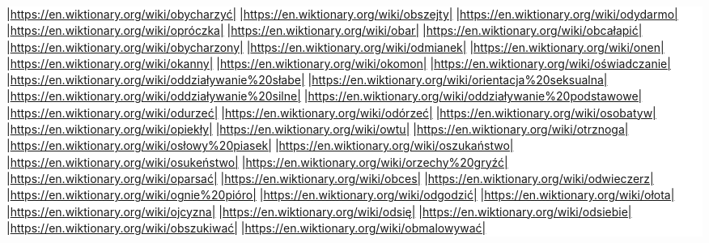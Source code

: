 |https://en.wiktionary.org/wiki/obycharzyć|
|https://en.wiktionary.org/wiki/obszejty|
|https://en.wiktionary.org/wiki/odydarmo|
|https://en.wiktionary.org/wiki/opróczka|
|https://en.wiktionary.org/wiki/obar|
|https://en.wiktionary.org/wiki/obcałapić|
|https://en.wiktionary.org/wiki/obycharzony|
|https://en.wiktionary.org/wiki/odmianek|
|https://en.wiktionary.org/wiki/onen|
|https://en.wiktionary.org/wiki/okanny|
|https://en.wiktionary.org/wiki/okomon|
|https://en.wiktionary.org/wiki/oświadczanie|
|https://en.wiktionary.org/wiki/oddziaływanie%20słabe|
|https://en.wiktionary.org/wiki/orientacja%20seksualna|
|https://en.wiktionary.org/wiki/oddziaływanie%20silne|
|https://en.wiktionary.org/wiki/oddziaływanie%20podstawowe|
|https://en.wiktionary.org/wiki/odurzeć|
|https://en.wiktionary.org/wiki/odórzeć|
|https://en.wiktionary.org/wiki/osobatyw|
|https://en.wiktionary.org/wiki/opiekły|
|https://en.wiktionary.org/wiki/owtu|
|https://en.wiktionary.org/wiki/otrznoga|
|https://en.wiktionary.org/wiki/osłowy%20piasek|
|https://en.wiktionary.org/wiki/oszukaństwo|
|https://en.wiktionary.org/wiki/osukeństwo|
|https://en.wiktionary.org/wiki/orzechy%20gryźć|
|https://en.wiktionary.org/wiki/oparsać|
|https://en.wiktionary.org/wiki/obces|
|https://en.wiktionary.org/wiki/odwieczerz|
|https://en.wiktionary.org/wiki/ognie%20pióro|
|https://en.wiktionary.org/wiki/odgodzić|
|https://en.wiktionary.org/wiki/ołota|
|https://en.wiktionary.org/wiki/ojcyzna|
|https://en.wiktionary.org/wiki/odsię|
|https://en.wiktionary.org/wiki/odsiebie|
|https://en.wiktionary.org/wiki/obszukiwać|
|https://en.wiktionary.org/wiki/obmalowywać|